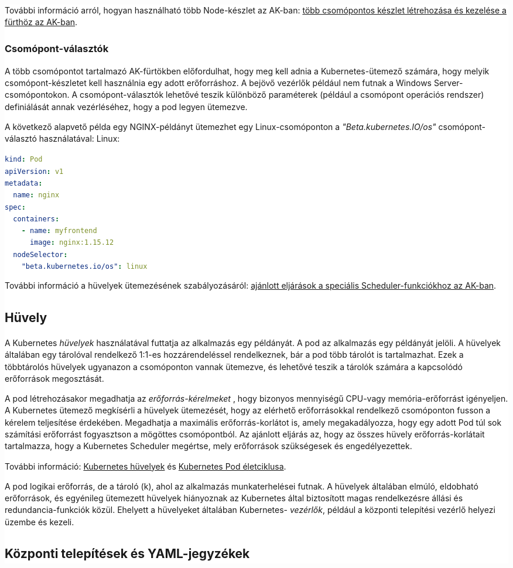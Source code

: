 További információ arról, hogyan használható több Node-készlet az AK-ban: [több csomópontos készlet létrehozása és kezelése a fürthöz az AK-ban][use-multiple-node-pools].

### <a name="node-selectors"></a>Csomópont-választók

A több csomópontot tartalmazó AK-fürtökben előfordulhat, hogy meg kell adnia a Kubernetes-ütemező számára, hogy melyik csomópont-készletet kell használnia egy adott erőforráshoz. A bejövő vezérlők például nem futnak a Windows Server-csomópontokon. A csomópont-választók lehetővé teszik különböző paraméterek (például a csomópont operációs rendszer) definiálását annak vezérléséhez, hogy a pod legyen ütemezve.

A következő alapvető példa egy NGINX-példányt ütemezhet egy Linux-csomóponton a *"Beta.kubernetes.IO/os"* csomópont-választó használatával: Linux:

```yaml
kind: Pod
apiVersion: v1
metadata:
  name: nginx
spec:
  containers:
    - name: myfrontend
      image: nginx:1.15.12
  nodeSelector:
    "beta.kubernetes.io/os": linux
```

További információ a hüvelyek ütemezésének szabályozásáról: [ajánlott eljárások a speciális Scheduler-funkciókhoz az AK-ban][operator-best-practices-advanced-scheduler].

## <a name="pods"></a>Hüvely

A Kubernetes *hüvelyek* használatával futtatja az alkalmazás egy példányát. A pod az alkalmazás egy példányát jelöli. A hüvelyek általában egy tárolóval rendelkező 1:1-es hozzárendeléssel rendelkeznek, bár a pod több tárolót is tartalmazhat. Ezek a többtárolós hüvelyek ugyanazon a csomóponton vannak ütemezve, és lehetővé teszik a tárolók számára a kapcsolódó erőforrások megosztását.

A pod létrehozásakor megadhatja az *erőforrás-kérelmeket* , hogy bizonyos mennyiségű CPU-vagy memória-erőforrást igényeljen. A Kubernetes ütemező megkísérli a hüvelyek ütemezését, hogy az elérhető erőforrásokkal rendelkező csomóponton fusson a kérelem teljesítése érdekében. Megadhatja a maximális erőforrás-korlátot is, amely megakadályozza, hogy egy adott Pod túl sok számítási erőforrást fogyasztson a mögöttes csomópontból. Az ajánlott eljárás az, hogy az összes hüvely erőforrás-korlátait tartalmazza, hogy a Kubernetes Scheduler megértse, mely erőforrások szükségesek és engedélyezettek.

További információ: [Kubernetes hüvelyek][kubernetes-pods] és [Kubernetes Pod életciklusa][kubernetes-pod-lifecycle].

A pod logikai erőforrás, de a tároló (k), ahol az alkalmazás munkaterhelései futnak. A hüvelyek általában elmúló, eldobható erőforrások, és egyénileg ütemezett hüvelyek hiányoznak az Kubernetes által biztosított magas rendelkezésre állási és redundancia-funkciók közül. Ehelyett a hüvelyeket általában Kubernetes- *vezérlők*, például a központi telepítési vezérlő helyezi üzembe és kezeli.

## <a name="deployments-and-yaml-manifests"></a>Központi telepítések és YAML-jegyzékek


[aks-engine]: https://github.com/Azure/aks-engine
[kubernetes-pods]: https://kubernetes.io/docs/concepts/workloads/pods/pod-overview/
[kubernetes-pod-lifecycle]: https://kubernetes.io/docs/concepts/workloads/pods/pod-lifecycle/
[kubernetes-deployments]: https://kubernetes.io/docs/concepts/workloads/controllers/deployment/
[kubernetes-statefulsets]: https://kubernetes.io/docs/concepts/workloads/controllers/statefulset/
[kubernetes-daemonset]: https://kubernetes.io/docs/concepts/workloads/controllers/daemonset/
[kubernetes-namespaces]: https://kubernetes.io/docs/concepts/overview/working-with-objects/namespaces/
[helm]: https://helm.sh/
[azure-cloud-shell]: https://shell.azure.com
[aks-concepts-identity]: concepts-identity.md
[aks-concepts-security]: concepts-security.md
[aks-concepts-scale]: concepts-scale.md
[aks-concepts-storage]: concepts-storage.md
[aks-concepts-network]: concepts-network.md
[acr-helm]: ../container-registry/container-registry-helm-repos.md
[aks-helm]: kubernetes-helm.md
[operator-best-practices-cluster-security]: operator-best-practices-cluster-security.md
[operator-best-practices-scheduler]: operator-best-practices-scheduler.md
[use-multiple-node-pools]: use-multiple-node-pools.md
[operator-best-practices-advanced-scheduler]: operator-best-practices-advanced-scheduler.md
